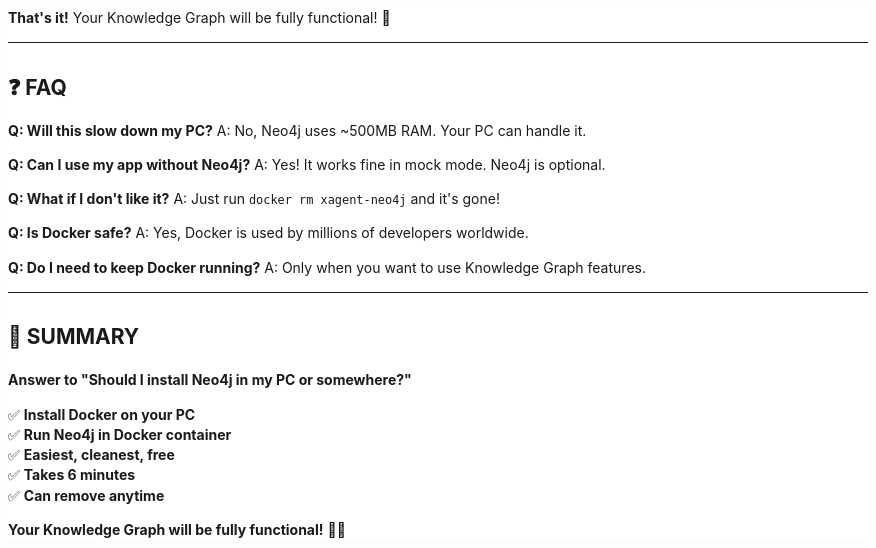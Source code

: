 **That's it!** Your Knowledge Graph will be fully functional! 🚀

---

## ❓ **FAQ**

**Q: Will this slow down my PC?**
A: No, Neo4j uses ~500MB RAM. Your PC can handle it.

**Q: Can I use my app without Neo4j?**
A: Yes! It works fine in mock mode. Neo4j is optional.

**Q: What if I don't like it?**
A: Just run `docker rm xagent-neo4j` and it's gone!

**Q: Is Docker safe?**
A: Yes, Docker is used by millions of developers worldwide.

**Q: Do I need to keep Docker running?**
A: Only when you want to use Knowledge Graph features.

---

## 🎉 **SUMMARY**

**Answer to "Should I install Neo4j in my PC or somewhere?"**

✅ **Install Docker on your PC**  
✅ **Run Neo4j in Docker container**  
✅ **Easiest, cleanest, free**  
✅ **Takes 6 minutes**  
✅ **Can remove anytime**  

**Your Knowledge Graph will be fully functional!** 🧠✨

